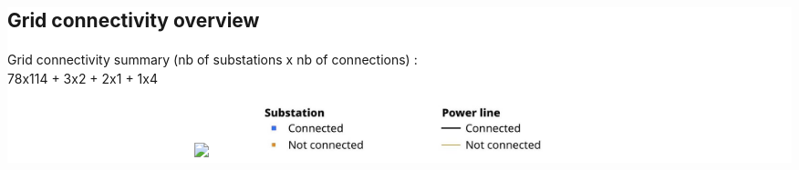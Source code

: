 

## Grid connectivity overview

Grid connectivity summary (nb of substations x nb of connections) :<br>78x114 + 3x2 + 2x1 + 1x4

<center>
<img src="https://raw.githubusercontent.com/ben10dynartio/ohmygrid-website-files/refs/heads/main/docs/images/maps_countries/DO/grid-connectivity.jpg" width="60%">
<img src="../../images/maps_countries_legend_grid.jpg" width="50%">
</center>


